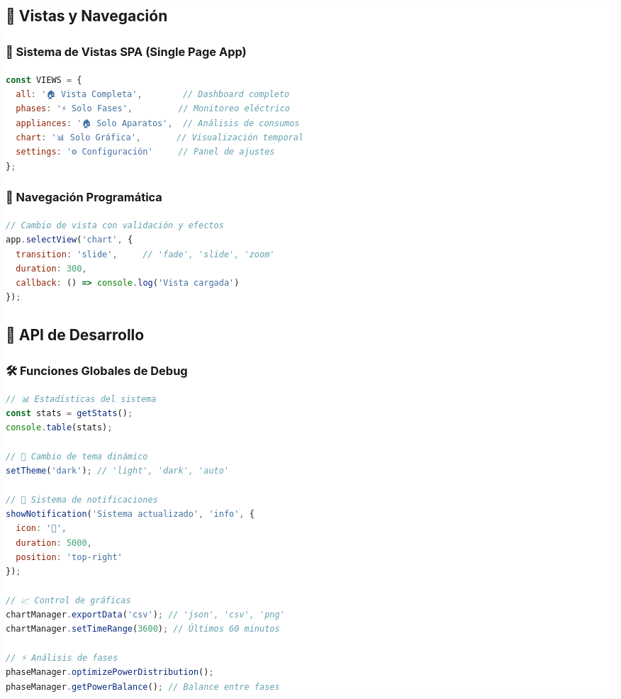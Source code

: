 ## 🎯 Vistas y Navegación

### 📱 Sistema de Vistas SPA (Single Page App)
```javascript
const VIEWS = {
  all: '🏠 Vista Completa',        // Dashboard completo
  phases: '⚡ Solo Fases',         // Monitoreo eléctrico
  appliances: '🏠 Solo Aparatos',  // Análisis de consumos
  chart: '📊 Solo Gráfica',       // Visualización temporal
  settings: '⚙️ Configuración'     // Panel de ajustes
};
```

### 🔄 Navegación Programática
```javascript
// Cambio de vista con validación y efectos
app.selectView('chart', {
  transition: 'slide',     // 'fade', 'slide', 'zoom'
  duration: 300,
  callback: () => console.log('Vista cargada')
});
```

## 🔧 API de Desarrollo

### 🛠️ Funciones Globales de Debug
```javascript
// 📊 Estadísticas del sistema
const stats = getStats();
console.table(stats);

// 🎨 Cambio de tema dinámico
setTheme('dark'); // 'light', 'dark', 'auto'

// 🔔 Sistema de notificaciones
showNotification('Sistema actualizado', 'info', {
  icon: '🔄',
  duration: 5000,
  position: 'top-right'
});

// 📈 Control de gráficas
chartManager.exportData('csv'); // 'json', 'csv', 'png'
chartManager.setTimeRange(3600); // Últimos 60 minutos

// ⚡ Análisis de fases
phaseManager.optimizePowerDistribution();
phaseManager.getPowerBalance(); // Balance entre fases
```
